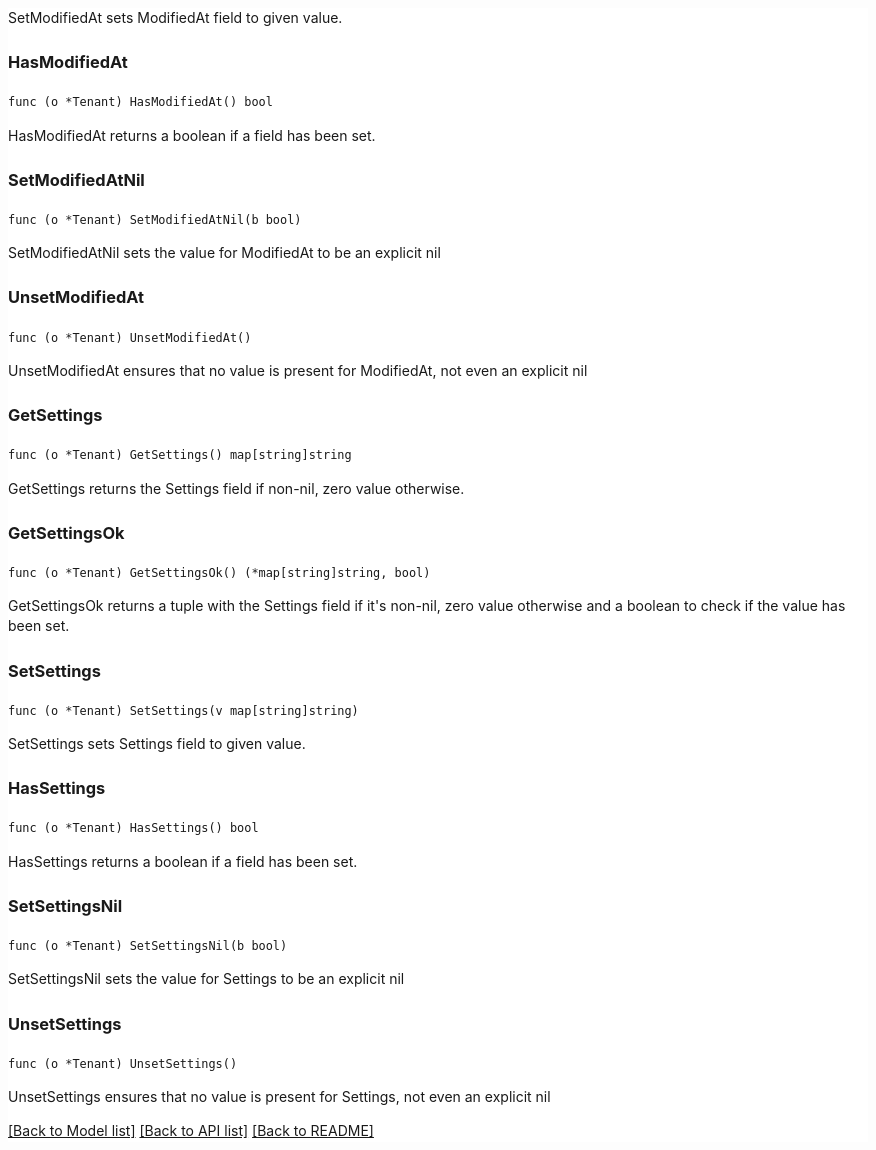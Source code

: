 SetModifiedAt sets ModifiedAt field to given value.

### HasModifiedAt

`func (o *Tenant) HasModifiedAt() bool`

HasModifiedAt returns a boolean if a field has been set.

### SetModifiedAtNil

`func (o *Tenant) SetModifiedAtNil(b bool)`

 SetModifiedAtNil sets the value for ModifiedAt to be an explicit nil

### UnsetModifiedAt
`func (o *Tenant) UnsetModifiedAt()`

UnsetModifiedAt ensures that no value is present for ModifiedAt, not even an explicit nil
### GetSettings

`func (o *Tenant) GetSettings() map[string]string`

GetSettings returns the Settings field if non-nil, zero value otherwise.

### GetSettingsOk

`func (o *Tenant) GetSettingsOk() (*map[string]string, bool)`

GetSettingsOk returns a tuple with the Settings field if it's non-nil, zero value otherwise
and a boolean to check if the value has been set.

### SetSettings

`func (o *Tenant) SetSettings(v map[string]string)`

SetSettings sets Settings field to given value.

### HasSettings

`func (o *Tenant) HasSettings() bool`

HasSettings returns a boolean if a field has been set.

### SetSettingsNil

`func (o *Tenant) SetSettingsNil(b bool)`

 SetSettingsNil sets the value for Settings to be an explicit nil

### UnsetSettings
`func (o *Tenant) UnsetSettings()`

UnsetSettings ensures that no value is present for Settings, not even an explicit nil

[[Back to Model list]](../README.md#documentation-for-models) [[Back to API list]](../README.md#documentation-for-api-endpoints) [[Back to README]](../README.md)


